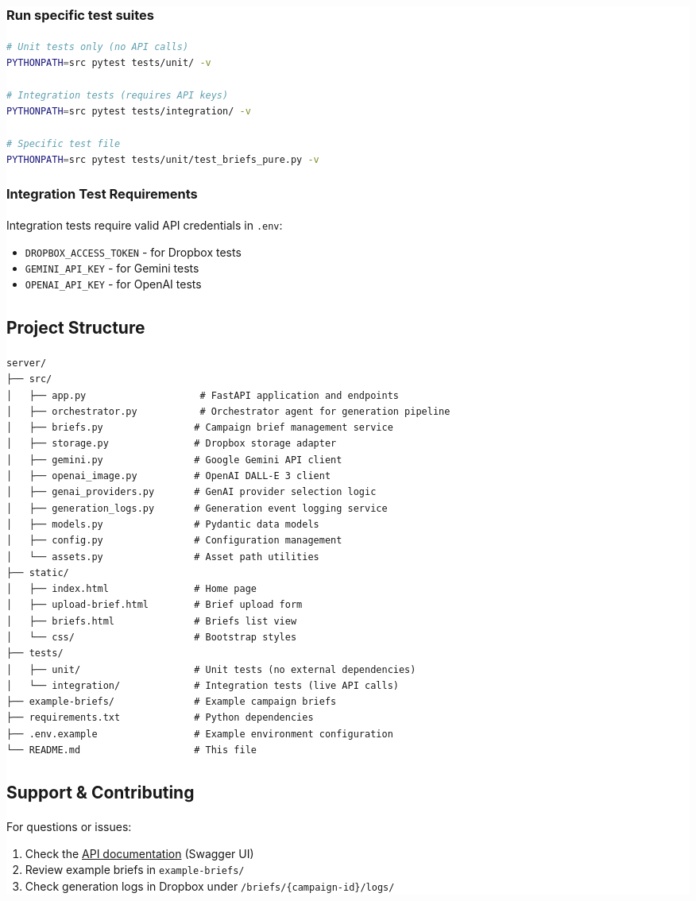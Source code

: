 ### Run specific test suites
```bash
# Unit tests only (no API calls)
PYTHONPATH=src pytest tests/unit/ -v

# Integration tests (requires API keys)
PYTHONPATH=src pytest tests/integration/ -v

# Specific test file
PYTHONPATH=src pytest tests/unit/test_briefs_pure.py -v
```

### Integration Test Requirements
Integration tests require valid API credentials in `.env`:
- `DROPBOX_ACCESS_TOKEN` - for Dropbox tests
- `GEMINI_API_KEY` - for Gemini tests
- `OPENAI_API_KEY` - for OpenAI tests

## Project Structure

```
server/
├── src/
│   ├── app.py                    # FastAPI application and endpoints
│   ├── orchestrator.py           # Orchestrator agent for generation pipeline
│   ├── briefs.py                # Campaign brief management service
│   ├── storage.py               # Dropbox storage adapter
│   ├── gemini.py                # Google Gemini API client
│   ├── openai_image.py          # OpenAI DALL-E 3 client
│   ├── genai_providers.py       # GenAI provider selection logic
│   ├── generation_logs.py       # Generation event logging service
│   ├── models.py                # Pydantic data models
│   ├── config.py                # Configuration management
│   └── assets.py                # Asset path utilities
├── static/
│   ├── index.html               # Home page
│   ├── upload-brief.html        # Brief upload form
│   ├── briefs.html              # Briefs list view
│   └── css/                     # Bootstrap styles
├── tests/
│   ├── unit/                    # Unit tests (no external dependencies)
│   └── integration/             # Integration tests (live API calls)
├── example-briefs/              # Example campaign briefs
├── requirements.txt             # Python dependencies
├── .env.example                 # Example environment configuration
└── README.md                    # This file
```

## Support & Contributing

For questions or issues:
1. Check the [API documentation](http://localhost:1854/docs) (Swagger UI)
2. Review example briefs in `example-briefs/`
3. Check generation logs in Dropbox under `/briefs/{campaign-id}/logs/`
